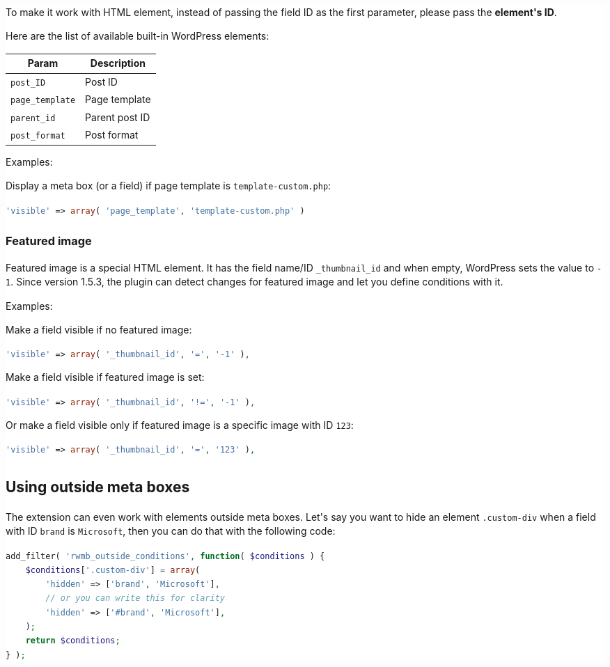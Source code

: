 To make it work with HTML element, instead of passing the field ID as the first parameter, please pass the **element's ID**.

Here are the list of available built-in WordPress elements:

Param|Description
---|---
`post_ID`|Post ID
`page_template`|Page template
`parent_id`|Parent post ID
`post_format`|Post format

Examples:

Display a meta box (or a field) if page template is `template-custom.php`:

```php
'visible' => array( 'page_template', 'template-custom.php' )
```

### Featured image

Featured image is a special HTML element. It has the field name/ID `_thumbnail_id` and when empty, WordPress sets the value to `-1`. Since version 1.5.3, the plugin can detect changes for featured image and let you define conditions with it.

Examples:

Make a field visible if no featured image:

```php
'visible' => array( '_thumbnail_id', '=', '-1' ),
```

Make a field visible if featured image is set:

```php
'visible' => array( '_thumbnail_id', '!=', '-1' ),
```

Or make a field visible only if featured image is a specific image with ID `123`:

```php
'visible' => array( '_thumbnail_id', '=', '123' ),
```

## Using outside meta boxes

The extension can even work with elements outside meta boxes. Let's say you want to hide an element `.custom-div` when a field with ID `brand` is `Microsoft`, then you can do that with the following code:

```php
add_filter( 'rwmb_outside_conditions', function( $conditions ) {
    $conditions['.custom-div'] = array(
        'hidden' => ['brand', 'Microsoft'],
        // or you can write this for clarity
        'hidden' => ['#brand', 'Microsoft'],
    );
    return $conditions;
} );
```

